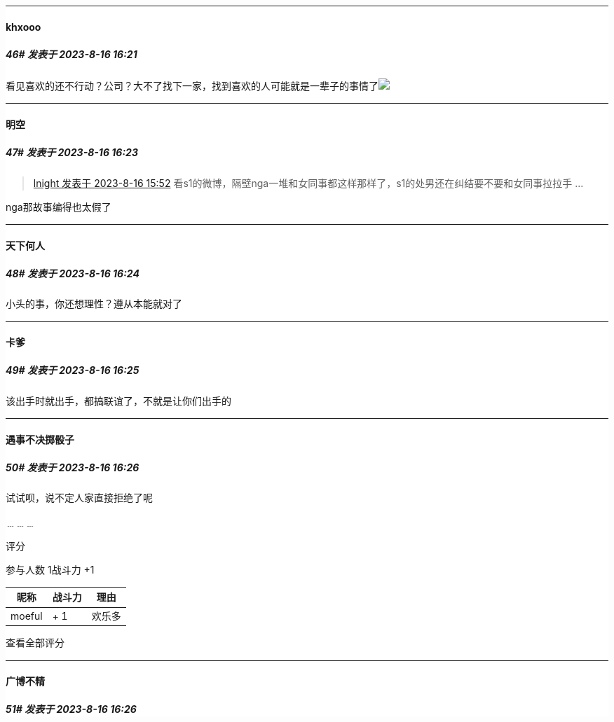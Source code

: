 *****

####  khxooo  
##### 46#       发表于 2023-8-16 16:21

看见喜欢的还不行动？公司？大不了找下一家，找到喜欢的人可能就是一辈子的事情了<img src="https://static.saraba1st.com/image/smiley/face2017/020.png" referrerpolicy="no-referrer">

*****

####  明空  
##### 47#       发表于 2023-8-16 16:23

<blockquote><a href="httphttps://bbs.saraba1st.com/2b/forum.php?mod=redirect&amp;goto=findpost&amp;pid=62048251&amp;ptid=2148655" target="_blank">lnight 发表于 2023-8-16 15:52</a>
看s1的微博，隔壁nga一堆和女同事都这样那样了，s1的处男还在纠结要不要和女同事拉拉手 ...</blockquote>
nga那故事编得也太假了

*****

####  天下何人  
##### 48#       发表于 2023-8-16 16:24

小头的事，你还想理性？遵从本能就对了

*****

####  卡爹  
##### 49#       发表于 2023-8-16 16:25

该出手时就出手，都搞联谊了，不就是让你们出手的

*****

####  遇事不决掷骰子  
##### 50#       发表于 2023-8-16 16:26

试试呗，说不定人家直接拒绝了呢

﹍﹍﹍

评分

 参与人数 1战斗力 +1

|昵称|战斗力|理由|
|----|---|---|
| moeful| + 1|欢乐多|

查看全部评分

*****

####  广博不精  
##### 51#       发表于 2023-8-16 16:26
